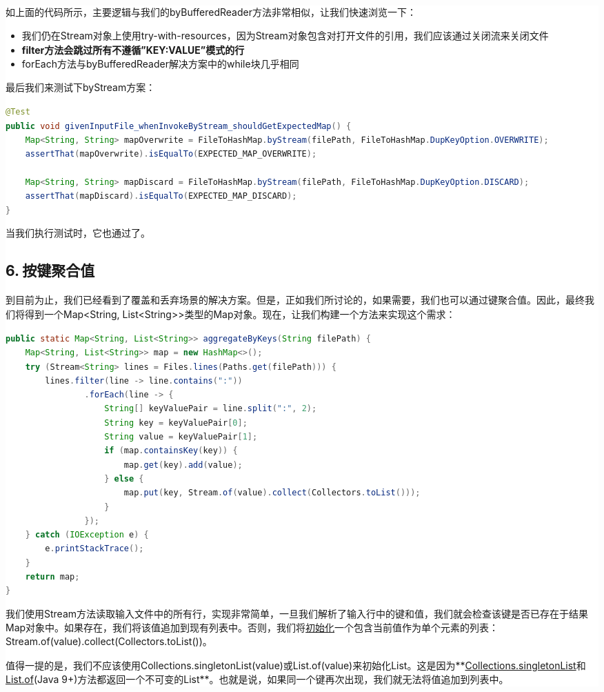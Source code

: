 如上面的代码所示，主要逻辑与我们的byBufferedReader方法非常相似，让我们快速浏览一下：

-   我们仍在Stream对象上使用try-with-resources，因为Stream对象包含对打开文件的引用，我们应该通过关闭流来关闭文件
-   **filter方法会跳过所有不遵循”KEY:VALUE”模式的行**
-   forEach方法与byBufferedReader解决方案中的while块几乎相同

最后我们来测试下byStream方案：

```java
@Test
public void givenInputFile_whenInvokeByStream_shouldGetExpectedMap() {
    Map<String, String> mapOverwrite = FileToHashMap.byStream(filePath, FileToHashMap.DupKeyOption.OVERWRITE);
    assertThat(mapOverwrite).isEqualTo(EXPECTED_MAP_OVERWRITE);

    Map<String, String> mapDiscard = FileToHashMap.byStream(filePath, FileToHashMap.DupKeyOption.DISCARD);
    assertThat(mapDiscard).isEqualTo(EXPECTED_MAP_DISCARD);
}
```

当我们执行测试时，它也通过了。

## 6. 按键聚合值

到目前为止，我们已经看到了覆盖和丢弃场景的解决方案。但是，正如我们所讨论的，如果需要，我们也可以通过键聚合值。因此，最终我们将得到一个Map<String, List<String\>\>类型的Map对象。现在，让我们构建一个方法来实现这个需求：

```java
public static Map<String, List<String>> aggregateByKeys(String filePath) {
    Map<String, List<String>> map = new HashMap<>();
    try (Stream<String> lines = Files.lines(Paths.get(filePath))) {
        lines.filter(line -> line.contains(":"))
                .forEach(line -> {
                    String[] keyValuePair = line.split(":", 2);
                    String key = keyValuePair[0];
                    String value = keyValuePair[1];
                    if (map.containsKey(key)) {
                        map.get(key).add(value);
                    } else {
                        map.put(key, Stream.of(value).collect(Collectors.toList()));
                    }
                });
    } catch (IOException e) {
        e.printStackTrace();
    }
    return map;
}
```

我们使用Stream方法读取输入文件中的所有行，实现非常简单，一旦我们解析了输入行中的键和值，我们就会检查该键是否已存在于结果Map对象中。如果存在，我们将该值追加到现有列表中。否则，我们将[初始化](https://www.baeldung.com/java-init-list-one-line#create-from-a-stream-java-8)一个包含当前值作为单个元素的列表： Stream.of(value).collect(Collectors.toList())。

值得一提的是，我们不应该使用Collections.singletonList(value)或List.of(value)来初始化List。这是因为**[Collections.singletonList](https://docs.oracle.com/en/java/javase/11/docs/api/java.base/java/util/Collections.html#singletonList(T))和[List.of](https://docs.oracle.com/en/java/javase/12/docs/api/java.base/java/util/List.html#of(E))(Java 9+)方法都返回一个不可变的List**。也就是说，如果同一个键再次出现，我们就无法将值追加到列表中。

